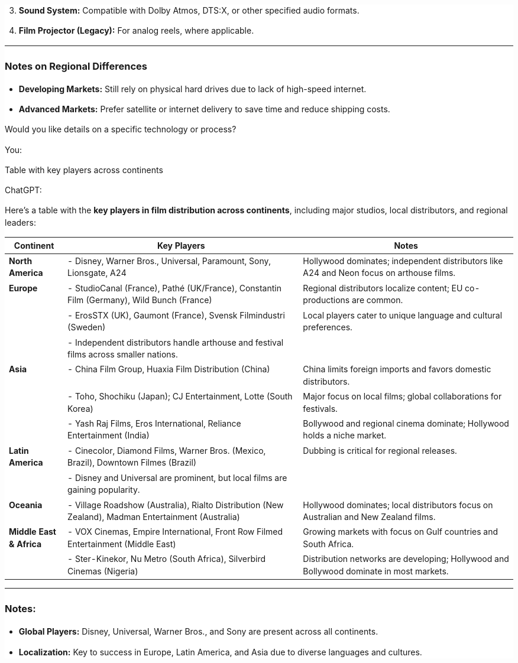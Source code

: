 3.  **Sound System:** Compatible with Dolby Atmos, DTS:X, or other specified audio formats.
    
4.  **Film Projector (Legacy):** For analog reels, where applicable.
    

---

### Notes on Regional Differences

-   **Developing Markets:** Still rely on physical hard drives due to lack of high-speed internet.
    
-   **Advanced Markets:** Prefer satellite or internet delivery to save time and reduce shipping costs.
    

Would you like details on a specific technology or process?

You: 

Table with key players across continents

ChatGPT: 

Here’s a table with the **key players in film distribution across continents**, including major studios, local distributors, and regional leaders:

| **Continent** | **Key Players** | **Notes** |
| --- | --- | --- |
| **North America** | \- Disney, Warner Bros., Universal, Paramount, Sony, Lionsgate, A24 | Hollywood dominates; independent distributors like A24 and Neon focus on arthouse films. |
| **Europe** | \- StudioCanal (France), Pathé (UK/France), Constantin Film (Germany), Wild Bunch (France) | Regional distributors localize content; EU co-productions are common. |
|  | \- ErosSTX (UK), Gaumont (France), Svensk Filmindustri (Sweden) | Local players cater to unique language and cultural preferences. |
|  | \- Independent distributors handle arthouse and festival films across smaller nations. |  |
| **Asia** | \- China Film Group, Huaxia Film Distribution (China) | China limits foreign imports and favors domestic distributors. |
|  | \- Toho, Shochiku (Japan); CJ Entertainment, Lotte (South Korea) | Major focus on local films; global collaborations for festivals. |
|  | \- Yash Raj Films, Eros International, Reliance Entertainment (India) | Bollywood and regional cinema dominate; Hollywood holds a niche market. |
| **Latin America** | \- Cinecolor, Diamond Films, Warner Bros. (Mexico, Brazil), Downtown Filmes (Brazil) | Dubbing is critical for regional releases. |
|  | \- Disney and Universal are prominent, but local films are gaining popularity. |  |
| **Oceania** | \- Village Roadshow (Australia), Rialto Distribution (New Zealand), Madman Entertainment (Australia) | Hollywood dominates; local distributors focus on Australian and New Zealand films. |
| **Middle East & Africa** | \- VOX Cinemas, Empire International, Front Row Filmed Entertainment (Middle East) | Growing markets with focus on Gulf countries and South Africa. |
|  | \- Ster-Kinekor, Nu Metro (South Africa), Silverbird Cinemas (Nigeria) | Distribution networks are developing; Hollywood and Bollywood dominate in most markets. |

---

### Notes:

-   **Global Players:** Disney, Universal, Warner Bros., and Sony are present across all continents.
    
-   **Localization:** Key to success in Europe, Latin America, and Asia due to diverse languages and cultures.
    
